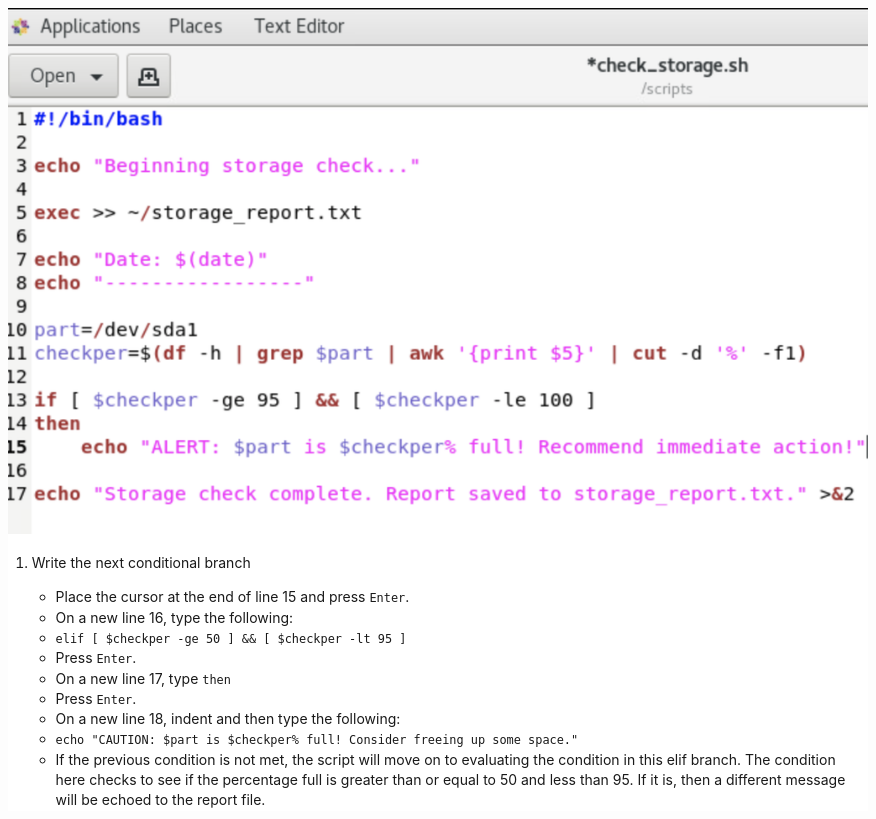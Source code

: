 ![screenshot5](./Img/screenshot5.png)

1. Write the next conditional branch

   - Place the cursor at the end of line 15 and press `Enter`.
   - On a new line 16, type the following:
   - `elif [ $checkper -ge 50 ] && [ $checkper -lt 95 ]`
   - Press `Enter`.
   - On a new line 17, type `then`
   - Press `Enter`.
   - On a new line 18, indent and then type the following:
   - `echo "CAUTION: $part is $checkper% full! Consider freeing up some space."`
   - If the previous condition is not met, the script will move on to evaluating the condition in this elif branch. The condition here checks to see if the percentage full is greater than or equal to 50 and less than 95. If it is, then a different message will be echoed to the report file.